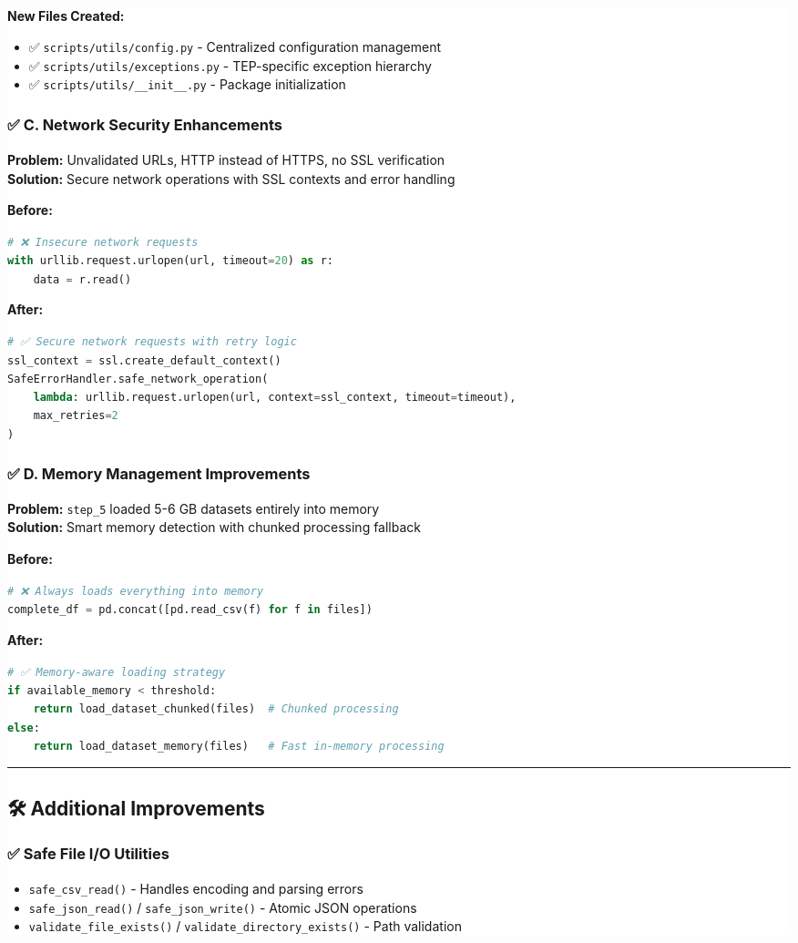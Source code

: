 **New Files Created:**
- ✅ `scripts/utils/config.py` - Centralized configuration management
- ✅ `scripts/utils/exceptions.py` - TEP-specific exception hierarchy
- ✅ `scripts/utils/__init__.py` - Package initialization

### ✅ **C. Network Security Enhancements**
**Problem:** Unvalidated URLs, HTTP instead of HTTPS, no SSL verification  
**Solution:** Secure network operations with SSL contexts and error handling

**Before:**
```python
# ❌ Insecure network requests
with urllib.request.urlopen(url, timeout=20) as r:
    data = r.read()
```

**After:**
```python
# ✅ Secure network requests with retry logic
ssl_context = ssl.create_default_context()
SafeErrorHandler.safe_network_operation(
    lambda: urllib.request.urlopen(url, context=ssl_context, timeout=timeout),
    max_retries=2
)
```

### ✅ **D. Memory Management Improvements**
**Problem:** `step_5` loaded 5-6 GB datasets entirely into memory  
**Solution:** Smart memory detection with chunked processing fallback

**Before:**
```python
# ❌ Always loads everything into memory
complete_df = pd.concat([pd.read_csv(f) for f in files])
```

**After:**
```python
# ✅ Memory-aware loading strategy
if available_memory < threshold:
    return load_dataset_chunked(files)  # Chunked processing
else:
    return load_dataset_memory(files)   # Fast in-memory processing
```

---

## 🛠️ **Additional Improvements**

### ✅ **Safe File I/O Utilities**
- `safe_csv_read()` - Handles encoding and parsing errors
- `safe_json_read()` / `safe_json_write()` - Atomic JSON operations
- `validate_file_exists()` / `validate_directory_exists()` - Path validation
